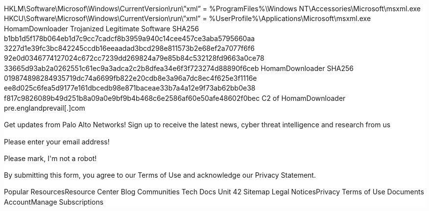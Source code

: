 HKLM\Software\Microsof\Windows\CurrentVersion\run\”xml” = %ProgramFiles%\Windows NT\Accessories\Microsoft\msxml.exe
HKCU\Software\Microsof\Windows\CurrentVersion\run\”xml” = %UserProfile%\Applications\Microsoft\msxml.exe
 
HomamDownloader
Trojanized Legitimate Software SHA256
b1bb1d5f178b064eb1d7c9cc7cadcf8b3959a940c14cee457ce3aba5795660aa
3227d1e39fc3bc842245ccdb16eeaadad3bcd298e811573b2e68ef2a7077f6f6
92e0d0346774127024c672cc7239dd269824a79e85b84c532128fd9663a0ce78
33665d93ab2a0262551c61ec9a3adca2c2b8dfea34e6f3f723274d88890f6ceb
HomamDownloader SHA256
019874898284935719dc74a6699fb822e20cdb8e3a96a7dc8ec4f625e3f1116e
ee8d025c6fea5d9177e161dbcedb98e871baceae33b7a4a12e9f73ab62bb0e38
f817c9826089b49d251b8a09a0e9bf9b4b468c6e2586af60e50afe48602f0bec
C2 of HomamDownloader
pre.englandprevail[.]com

Get updates from  Palo Alto Networks!
Sign up to receive the latest news, cyber threat intelligence and research from us














Please enter your email address!







Please mark, I'm not a robot!



By submitting this form, you agree to our Terms of Use and acknowledge our Privacy Statement.




















Popular ResourcesResource Center
Blog
Communities
Tech Docs
Unit 42
Sitemap
Legal NoticesPrivacy
Terms of Use
Documents
AccountManage Subscriptions
 
